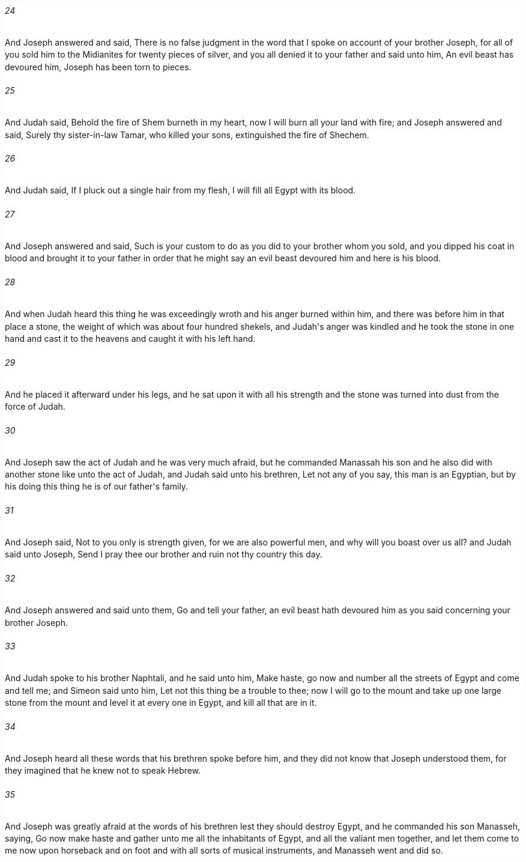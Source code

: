 ###### 24
And Joseph answered and said, There is no false judgment in the word that I spoke on account of your brother Joseph, for all of you sold him to the Midianites for twenty pieces of silver, and you all denied it to your father and said unto him, An evil beast has devoured him, Joseph has been torn to pieces.

###### 25
And Judah said, Behold the fire of Shem burneth in my heart, now I will burn all your land with fire; and Joseph answered and said, Surely thy sister-in-law Tamar, who killed your sons, extinguished the fire of Shechem.

###### 26
And Judah said, If I pluck out a single hair from my flesh, I will fill all Egypt with its blood.

###### 27
And Joseph answered and said, Such is your custom to do as you did to your brother whom you sold, and you dipped his coat in blood and brought it to your father in order that he might say an evil beast devoured him and here is his blood.

###### 28
And when Judah heard this thing he was exceedingly wroth and his anger burned within him, and there was before him in that place a stone, the weight of which was about four hundred shekels, and Judah's anger was kindled and he took the stone in one hand and cast it to the heavens and caught it with his left hand.

###### 29
And he placed it afterward under his legs, and he sat upon it with all his strength and the stone was turned into dust from the force of Judah.

###### 30
And Joseph saw the act of Judah and he was very much afraid, but he commanded Manassah his son and he also did with another stone like unto the act of Judah, and Judah said unto his brethren, Let not any of you say, this man is an Egyptian, but by his doing this thing he is of our father's family.

###### 31
And Joseph said, Not to you only is strength given, for we are also powerful men, and why will you boast over us all? and Judah said unto Joseph, Send I pray thee our brother and ruin not thy country this day.

###### 32
And Joseph answered and said unto them, Go and tell your father, an evil beast hath devoured him as you said concerning your brother Joseph.

###### 33
And Judah spoke to his brother Naphtali, and he said unto him, Make haste, go now and number all the streets of Egypt and come and tell me; and Simeon said unto him, Let not this thing be a trouble to thee; now I will go to the mount and take up one large stone from the mount and level it at every one in Egypt, and kill all that are in it.

###### 34
And Joseph heard all these words that his brethren spoke before him, and they did not know that Joseph understood them, for they imagined that he knew not to speak Hebrew.

###### 35
And Joseph was greatly afraid at the words of his brethren lest they should destroy Egypt, and he commanded his son Manasseh, saying, Go now make haste and gather unto me all the inhabitants of Egypt, and all the valiant men together, and let them come to me now upon horseback and on foot and with all sorts of musical instruments, and Manasseh went and did so.
